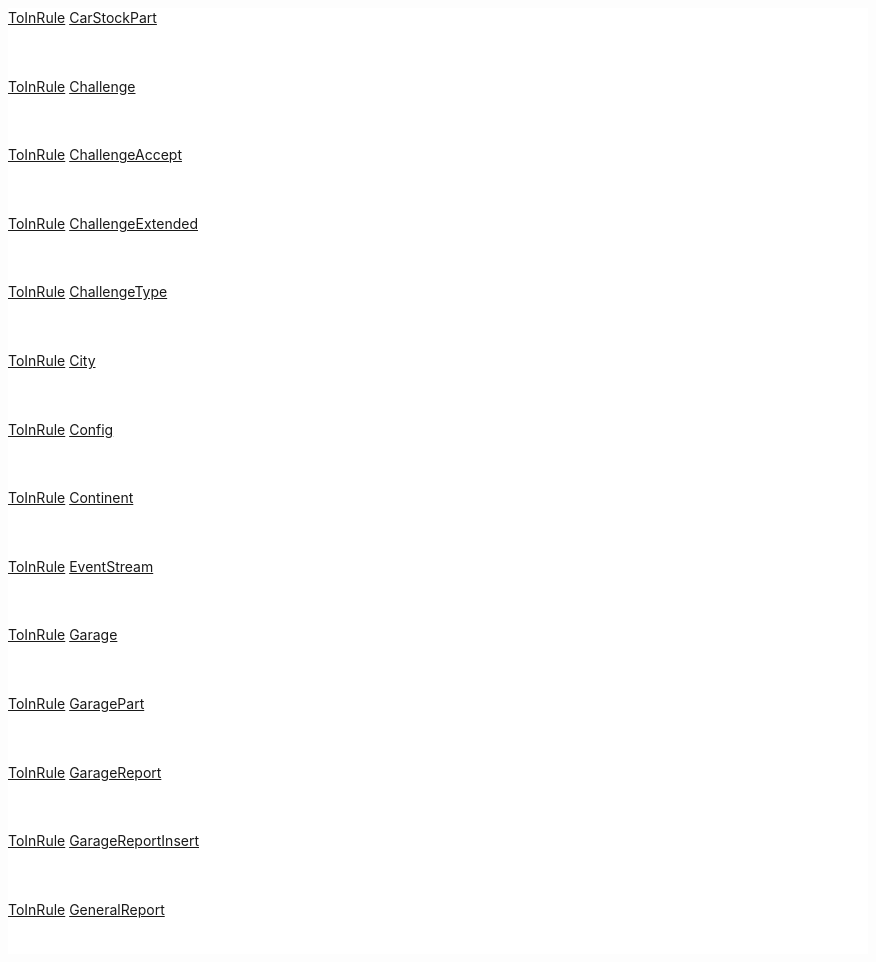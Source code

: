
[ToInRule](Data-Conversion.html#t:ToInRule)
[CarStockPart](Model-CarStockParts.html#t:CarStockPart)

 

[ToInRule](Data-Conversion.html#t:ToInRule)
[Challenge](Model-Challenge.html#t:Challenge)

 

[ToInRule](Data-Conversion.html#t:ToInRule)
[ChallengeAccept](Model-ChallengeAccept.html#t:ChallengeAccept)

 

[ToInRule](Data-Conversion.html#t:ToInRule)
[ChallengeExtended](Model-ChallengeExtended.html#t:ChallengeExtended)

 

[ToInRule](Data-Conversion.html#t:ToInRule)
[ChallengeType](Model-ChallengeType.html#t:ChallengeType)

 

[ToInRule](Data-Conversion.html#t:ToInRule)
[City](Model-City.html#t:City)

 

[ToInRule](Data-Conversion.html#t:ToInRule)
[Config](Model-Config.html#t:Config)

 

[ToInRule](Data-Conversion.html#t:ToInRule)
[Continent](Model-Continent.html#t:Continent)

 

[ToInRule](Data-Conversion.html#t:ToInRule)
[EventStream](Model-EventStream.html#t:EventStream)

 

[ToInRule](Data-Conversion.html#t:ToInRule)
[Garage](Model-Garage.html#t:Garage)

 

[ToInRule](Data-Conversion.html#t:ToInRule)
[GaragePart](Model-GarageParts.html#t:GaragePart)

 

[ToInRule](Data-Conversion.html#t:ToInRule)
[GarageReport](Model-GarageReport.html#t:GarageReport)

 

[ToInRule](Data-Conversion.html#t:ToInRule)
[GarageReportInsert](Model-GarageReportInsert.html#t:GarageReportInsert)

 

[ToInRule](Data-Conversion.html#t:ToInRule)
[GeneralReport](Model-GeneralReport.html#t:GeneralReport)

 